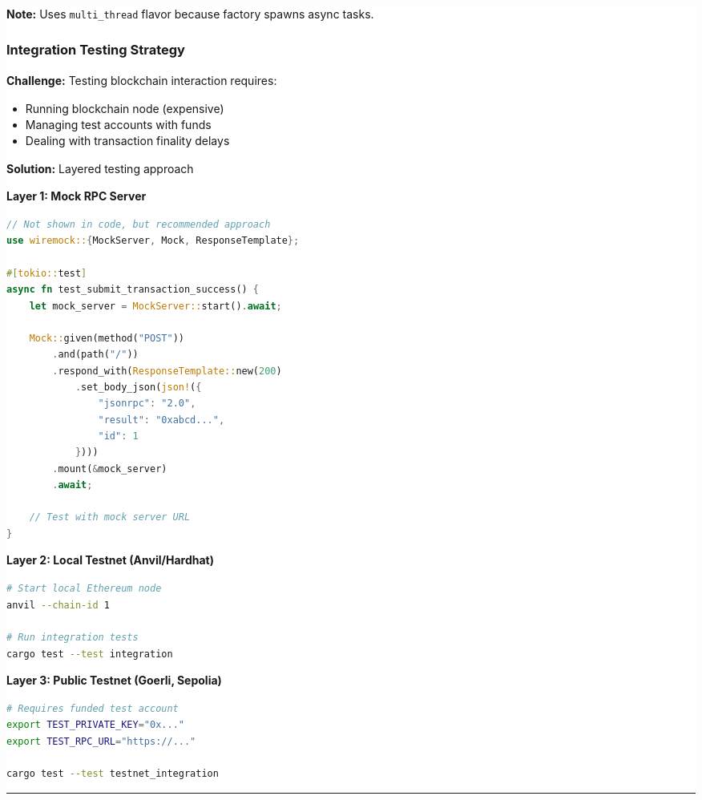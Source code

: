 **Note:** Uses `multi_thread` flavor because factory spawns async tasks.

### Integration Testing Strategy

**Challenge:** Testing blockchain interaction requires:
- Running blockchain node (expensive)
- Managing test accounts with funds
- Dealing with transaction finality delays

**Solution:** Layered testing approach

**Layer 1: Mock RPC Server**
```rust
// Not shown in code, but recommended approach
use wiremock::{MockServer, Mock, ResponseTemplate};

#[tokio::test]
async fn test_submit_transaction_success() {
    let mock_server = MockServer::start().await;
    
    Mock::given(method("POST"))
        .and(path("/"))
        .respond_with(ResponseTemplate::new(200)
            .set_body_json(json!({
                "jsonrpc": "2.0",
                "result": "0xabcd...",
                "id": 1
            })))
        .mount(&mock_server)
        .await;
    
    // Test with mock server URL
}
```

**Layer 2: Local Testnet (Anvil/Hardhat)**
```bash
# Start local Ethereum node
anvil --chain-id 1

# Run integration tests
cargo test --test integration
```

**Layer 3: Public Testnet (Goerli, Sepolia)**
```bash
# Requires funded test account
export TEST_PRIVATE_KEY="0x..."
export TEST_RPC_URL="https://..."

cargo test --test testnet_integration
```

---
